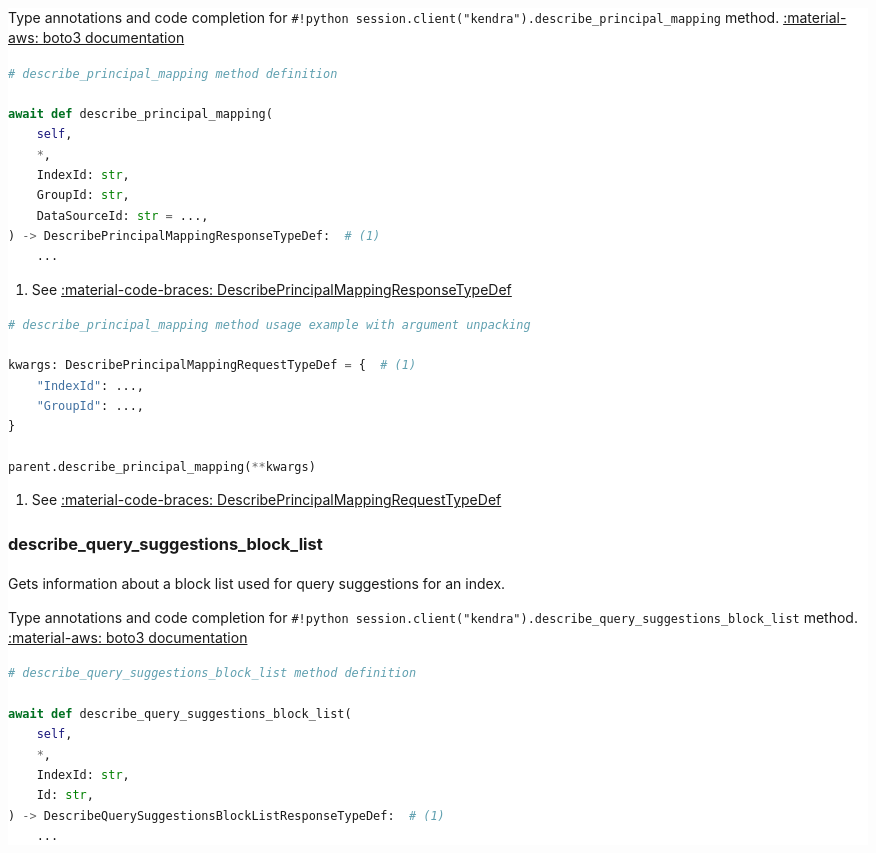 Type annotations and code completion for `#!python session.client("kendra").describe_principal_mapping` method.
[:material-aws: boto3 documentation](https://boto3.amazonaws.com/v1/documentation/api/latest/reference/services/kendra.html#Kendra.Client)

```python
# describe_principal_mapping method definition

await def describe_principal_mapping(
    self,
    *,
    IndexId: str,
    GroupId: str,
    DataSourceId: str = ...,
) -> DescribePrincipalMappingResponseTypeDef:  # (1)
    ...
```

1. See [:material-code-braces: DescribePrincipalMappingResponseTypeDef](./type_defs.md#describeprincipalmappingresponsetypedef)


```python
# describe_principal_mapping method usage example with argument unpacking

kwargs: DescribePrincipalMappingRequestTypeDef = {  # (1)
    "IndexId": ...,
    "GroupId": ...,
}

parent.describe_principal_mapping(**kwargs)
```

1. See [:material-code-braces: DescribePrincipalMappingRequestTypeDef](./type_defs.md#describeprincipalmappingrequesttypedef)

### describe\_query\_suggestions\_block\_list

Gets information about a block list used for query suggestions for an index.

Type annotations and code completion for `#!python session.client("kendra").describe_query_suggestions_block_list` method.
[:material-aws: boto3 documentation](https://boto3.amazonaws.com/v1/documentation/api/latest/reference/services/kendra.html#Kendra.Client)

```python
# describe_query_suggestions_block_list method definition

await def describe_query_suggestions_block_list(
    self,
    *,
    IndexId: str,
    Id: str,
) -> DescribeQuerySuggestionsBlockListResponseTypeDef:  # (1)
    ...
```
